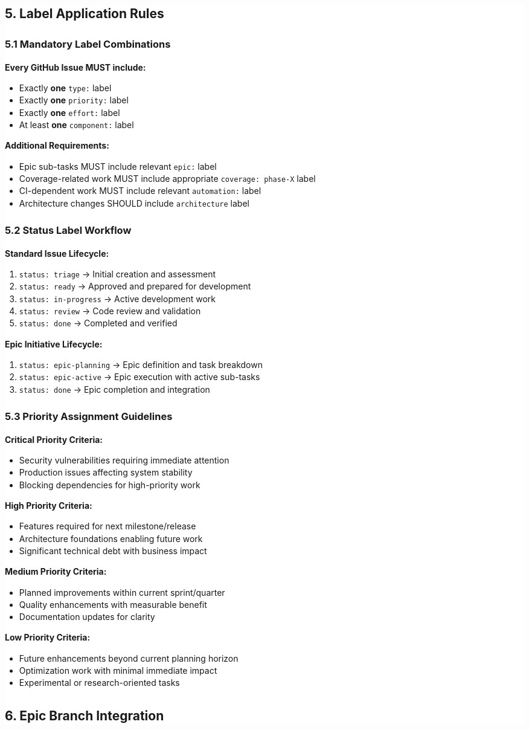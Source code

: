 ## 5. Label Application Rules

### 5.1 Mandatory Label Combinations

**Every GitHub Issue MUST include:**
- Exactly **one** `type:` label
- Exactly **one** `priority:` label  
- Exactly **one** `effort:` label
- At least **one** `component:` label

**Additional Requirements:**
- Epic sub-tasks MUST include relevant `epic:` label
- Coverage-related work MUST include appropriate `coverage: phase-X` label
- CI-dependent work MUST include relevant `automation:` label
- Architecture changes SHOULD include `architecture` label

### 5.2 Status Label Workflow

**Standard Issue Lifecycle:**
1. `status: triage` → Initial creation and assessment
2. `status: ready` → Approved and prepared for development
3. `status: in-progress` → Active development work
4. `status: review` → Code review and validation
5. `status: done` → Completed and verified

**Epic Initiative Lifecycle:**
1. `status: epic-planning` → Epic definition and task breakdown
2. `status: epic-active` → Epic execution with active sub-tasks
3. `status: done` → Epic completion and integration

### 5.3 Priority Assignment Guidelines

**Critical Priority Criteria:**
- Security vulnerabilities requiring immediate attention
- Production issues affecting system stability
- Blocking dependencies for high-priority work

**High Priority Criteria:**
- Features required for next milestone/release
- Architecture foundations enabling future work
- Significant technical debt with business impact

**Medium Priority Criteria:**
- Planned improvements within current sprint/quarter
- Quality enhancements with measurable benefit
- Documentation updates for clarity

**Low Priority Criteria:**
- Future enhancements beyond current planning horizon
- Optimization work with minimal immediate impact
- Experimental or research-oriented tasks

## 6. Epic Branch Integration
